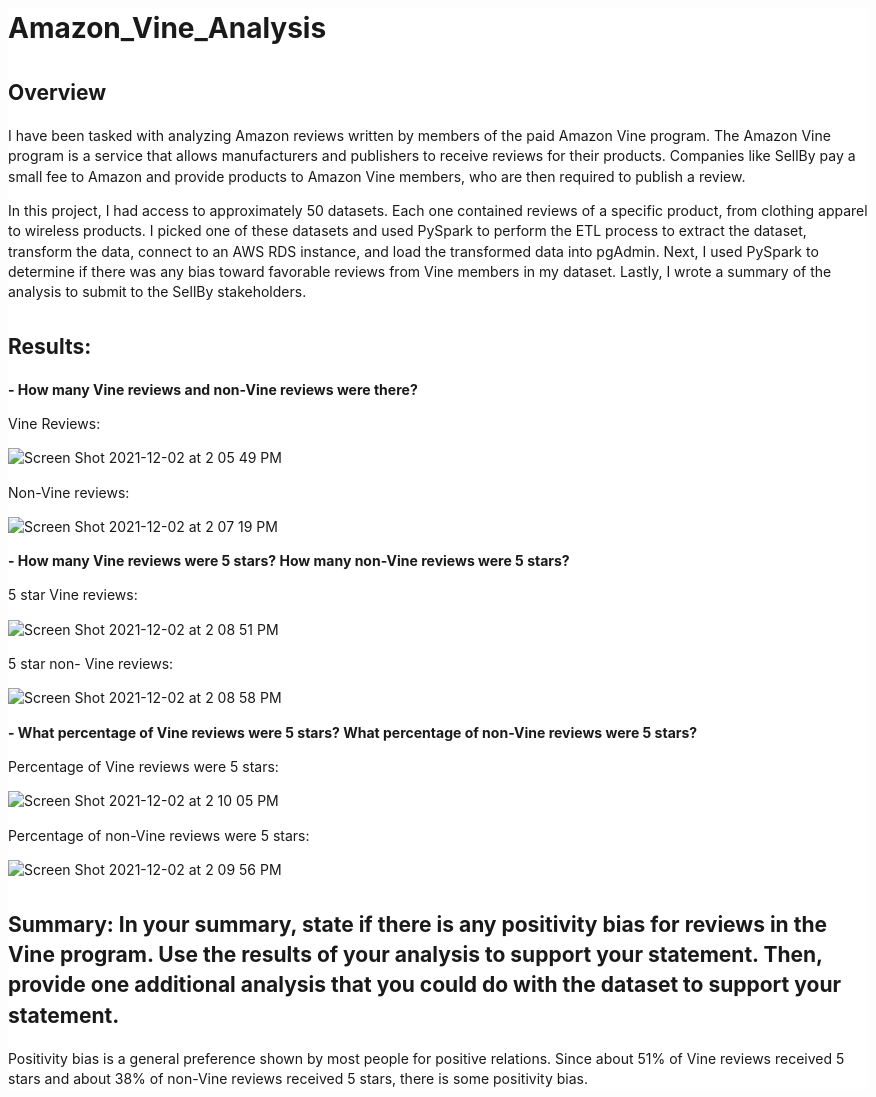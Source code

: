 # Amazon_Vine_Analysis

## Overview 

I have been tasked with analyzing Amazon reviews written by members of the paid Amazon Vine program. The Amazon Vine program is a service that allows manufacturers and publishers to receive reviews for their products. Companies like SellBy pay a small fee to Amazon and provide products to Amazon Vine members, who are then required to publish a review.

In this project, I had access to approximately 50 datasets. Each one contained reviews of a specific product, from clothing apparel to wireless products. I picked one of these datasets and used PySpark to perform the ETL process to extract the dataset, transform the data, connect to an AWS RDS instance, and load the transformed data into pgAdmin. Next, I used PySpark to determine if there was any bias toward favorable reviews from Vine members in my dataset. Lastly, I wrote a summary of the analysis to submit to the SellBy stakeholders.

## Results:
**- How many Vine reviews and non-Vine reviews were there?**

Vine Reviews: 

<img width="280" alt="Screen Shot 2021-12-02 at 2 05 49 PM" src="https://user-images.githubusercontent.com/88408350/144510749-993184ce-2416-401a-8de3-2d55789b53f2.png">

Non-Vine reviews: 

<img width="349" alt="Screen Shot 2021-12-02 at 2 07 19 PM" src="https://user-images.githubusercontent.com/88408350/144510940-96e66378-1008-4cb1-90ae-c4fce9f2e08d.png">



**- How many Vine reviews were 5 stars? How many non-Vine reviews were 5 stars?**

5 star Vine reviews: 

<img width="582" alt="Screen Shot 2021-12-02 at 2 08 51 PM" src="https://user-images.githubusercontent.com/88408350/144511132-3b7794ab-362a-4c55-96aa-b99af7f27949.png">


5 star non- Vine reviews: 

<img width="675" alt="Screen Shot 2021-12-02 at 2 08 58 PM" src="https://user-images.githubusercontent.com/88408350/144511149-2f3483fe-98fe-49d4-8bc4-5692a160d525.png">


**- What percentage of Vine reviews were 5 stars? What percentage of non-Vine reviews were 5 stars?**

Percentage of Vine reviews were 5 stars: 

<img width="617" alt="Screen Shot 2021-12-02 at 2 10 05 PM" src="https://user-images.githubusercontent.com/88408350/144511262-c147b49f-f19f-4982-a351-1d17c4a55931.png">


Percentage of non-Vine reviews were 5 stars:

<img width="700" alt="Screen Shot 2021-12-02 at 2 09 56 PM" src="https://user-images.githubusercontent.com/88408350/144511246-bda59ec9-0d10-447d-85ff-fcbb4c2d84b0.png">

## Summary: In your summary, state if there is any positivity bias for reviews in the Vine program. Use the results of your analysis to support your statement. Then, provide one additional analysis that you could do with the dataset to support your statement.
Positivity bias is a general preference shown by most people for positive relations. Since about 51% of Vine reviews received 5 stars and about 38% of non-Vine reviews received 5 stars, there is some positivity bias.
